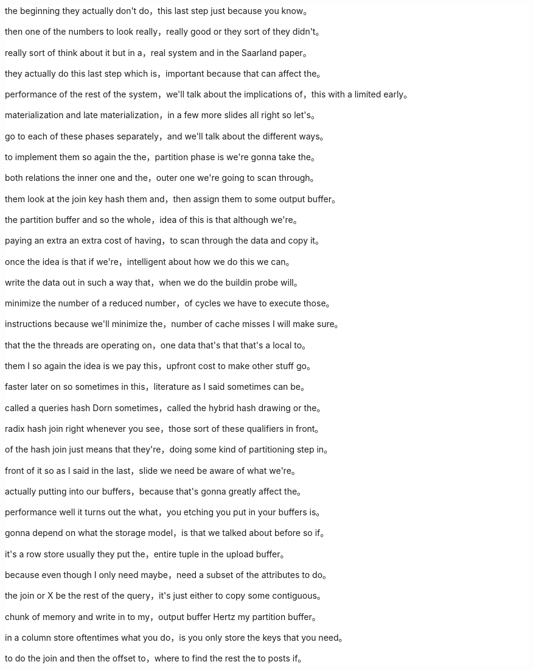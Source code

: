 the beginning they actually don't do，this last step just because you know。

then one of the numbers to look really，really good or they sort of they didn't。

really sort of think about it but in a，real system and in the Saarland paper。

they actually do this last step which is，important because that can affect the。

performance of the rest of the system，we'll talk about the implications of，this with a limited early。

materialization and late materialization，in a few more slides all right so let's。

go to each of these phases separately，and we'll talk about the different ways。

to implement them so again the the，partition phase is we're gonna take the。

both relations the inner one and the，outer one we're going to scan through。

them look at the join key hash them and，then assign them to some output buffer。

the partition buffer and so the whole，idea of this is that although we're。

paying an extra an extra cost of having，to scan through the data and copy it。

once the idea is that if we're，intelligent about how we do this we can。

write the data out in such a way that，when we do the buildin probe will。

minimize the number of a reduced number，of cycles we have to execute those。

instructions because we'll minimize the，number of cache misses I will make sure。

that the the threads are operating on，one data that's that that's a local to。

them I so again the idea is we pay this，upfront cost to make other stuff go。

faster later on so sometimes in this，literature as I said sometimes can be。

called a queries hash Dorn sometimes，called the hybrid hash drawing or the。

radix hash join right whenever you see，those sort of these qualifiers in front。

of the hash join just means that they're，doing some kind of partitioning step in。

front of it so as I said in the last，slide we need be aware of what we're。

actually putting into our buffers，because that's gonna greatly affect the。

performance well it turns out the what，you etching you put in your buffers is。

gonna depend on what the storage model，is that we talked about before so if。

it's a row store usually they put the，entire tuple in the upload buffer。

because even though I only need maybe，need a subset of the attributes to do。

the join or X be the rest of the query，it's just either to copy some contiguous。

chunk of memory and write in to my，output buffer Hertz my partition buffer。

in a column store oftentimes what you do，is you only store the keys that you need。

to do the join and then the offset to，where to find the rest the to posts if。
